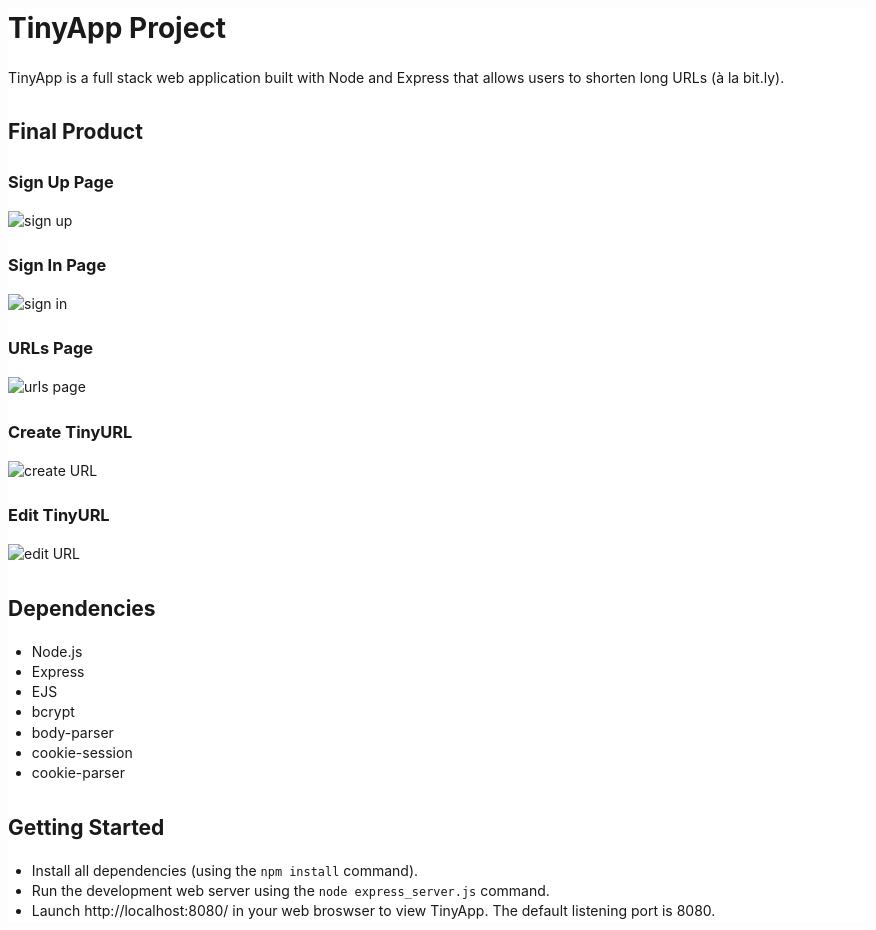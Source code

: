 # TinyApp Project

TinyApp is a full stack web application built with Node and Express that allows users to shorten long URLs (à la bit.ly).

## Final Product

### Sign Up Page
<img width="1485" alt="sign up" src="https://user-images.githubusercontent.com/100328767/167283199-cbdbe04d-fce9-40ca-acfe-d0a148cb168c.png">

### Sign In Page
<img width="1485" alt="sign in" src="https://user-images.githubusercontent.com/100328767/167283233-59c83376-f6f4-405e-a690-402e667495b9.png">

### URLs Page
<img width="1500" alt="urls page" src="https://user-images.githubusercontent.com/100328767/167283251-805bd979-04a4-4ed5-a3a0-679a299b9664.png">

### Create TinyURL
<img width="1500" alt="create URL" src="https://user-images.githubusercontent.com/100328767/167283265-7643662e-0aef-4661-8c30-5784bb1d84c7.png">

### Edit TinyURL
<img width="1500" alt="edit URL" src="https://user-images.githubusercontent.com/100328767/167283268-64e19593-4a14-4eef-9d5b-fdf1b828effd.png">

## Dependencies

- Node.js
- Express
- EJS
- bcrypt
- body-parser
- cookie-session
- cookie-parser


## Getting Started

- Install all dependencies (using the `npm install` command).
- Run the development web server using the `node express_server.js` command.
- Launch http://localhost:8080/ in your web broswser to view TinyApp. The default listening port is 8080.
